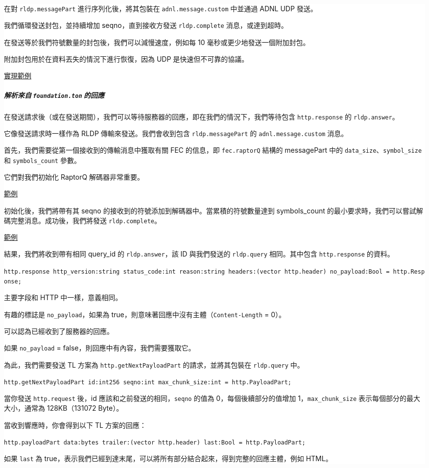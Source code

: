 在對 `rldp.messagePart` 進行序列化後，將其包裝在 `adnl.message.custom` 中並通過 ADNL UDP 發送。

我們循環發送封包，並持續增加 seqno，直到接收方發送 `rldp.complete` 消息，或達到超時。

在發送等於我們符號數量的封包後，我們可以減慢速度，例如每 10 毫秒或更少地發送一個附加封包。

附加封包用於在資料丟失的情況下進行恢復，因為 UDP 是快速但不可靠的協議。

[實現範例](https://github.com/xssnick/tonutils-go/blob/be3411cf412f23e6889bf0b648904306a15936e7/adnl/rldp/rldp.go#L249)

##### 解析來自 `foundation.ton` 的回應

在發送請求後（或在發送期間），我們可以等待服務器的回應，即在我們的情況下，我們等待包含 `http.response` 的 `rldp.answer`。

它像發送請求時一樣作為 RLDP 傳輸來發送。我們會收到包含 `rldp.messagePart` 的 `adnl.message.custom` 消息。

首先，我們需要從第一個接收到的傳輸消息中獲取有關 FEC 的信息，即 `fec.raptorQ` 結構的 messagePart 中的 `data_size`、`symbol_size` 和 `symbols_count` 參數。

它們對我們初始化 RaptorQ 解碼器非常重要。

[範例](https://github.com/xssnick/tonutils-go/blob/be3411cf412f23e6889bf0b648904306a15936e7/adnl/rldp/rldp.go#L137)

初始化後，我們將帶有其 seqno 的接收到的符號添加到解碼器中。當累積的符號數量達到 symbols_count 的最小要求時，我們可以嘗試解碼完整消息。成功後，我們將發送 `rldp.complete`。

[範例](https://github.com/xssnick/tonutils-go/blob/be3411cf412f23e6889bf0b648904306a15936e7/adnl/rldp/rldp.go#L168)

結果，我們將收到帶有相同 query_id 的 `rldp.answer`，該 ID 與我們發送的 `rldp.query` 相同。其中包含 `http.response` 的資料。

```
http.response http_version:string status_code:int reason:string headers:(vector http.header) no_payload:Bool = http.Response;
```

主要字段和 HTTP 中一樣，意義相同。

有趣的標誌是 `no_payload`，如果為 true，則意味著回應中沒有主體（`Content-Length` = 0）。

可以認為已經收到了服務器的回應。

如果 `no_payload` = false，則回應中有內容，我們需要獲取它。

為此，我們需要發送 TL 方案為 `http.getNextPayloadPart` 的請求，並將其包裝在 `rldp.query` 中。

```
http.getNextPayloadPart id:int256 seqno:int max_chunk_size:int = http.PayloadPart;
```

當你發送 `http.request` 後，id 應該和之前發送的相同，`seqno` 的值為 0，每個後續部分的值增加 1，`max_chunk_size` 表示每個部分的最大大小，通常為 128KB（131072 Byte）。

當收到響應時，你會得到以下 TL 方案的回應：
```
http.payloadPart data:bytes trailer:(vector http.header) last:Bool = http.PayloadPart;
```
如果 `last` 為 true，表示我們已經到達末尾，可以將所有部分結合起來，得到完整的回應主體，例如 HTML。


